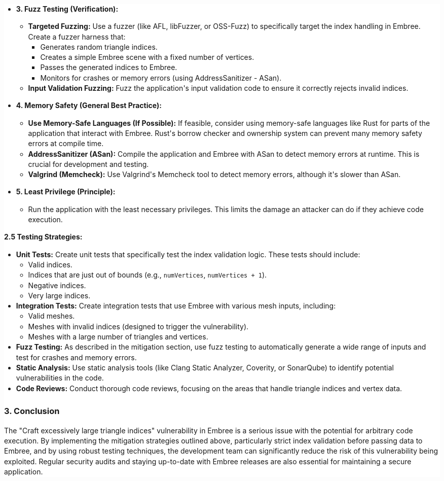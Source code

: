 *   **3. Fuzz Testing (Verification):**

    *   **Targeted Fuzzing:**  Use a fuzzer (like AFL, libFuzzer, or OSS-Fuzz) to specifically target the index handling in Embree.  Create a fuzzer harness that:
        *   Generates random triangle indices.
        *   Creates a simple Embree scene with a fixed number of vertices.
        *   Passes the generated indices to Embree.
        *   Monitors for crashes or memory errors (using AddressSanitizer - ASan).
    *   **Input Validation Fuzzing:**  Fuzz the application's input validation code to ensure it correctly rejects invalid indices.

*   **4. Memory Safety (General Best Practice):**

    *   **Use Memory-Safe Languages (If Possible):**  If feasible, consider using memory-safe languages like Rust for parts of the application that interact with Embree. Rust's borrow checker and ownership system can prevent many memory safety errors at compile time.
    *   **AddressSanitizer (ASan):**  Compile the application and Embree with ASan to detect memory errors at runtime. This is crucial for development and testing.
    *   **Valgrind (Memcheck):**  Use Valgrind's Memcheck tool to detect memory errors, although it's slower than ASan.

*   **5. Least Privilege (Principle):**

    *   Run the application with the least necessary privileges. This limits the damage an attacker can do if they achieve code execution.

**2.5 Testing Strategies:**

* **Unit Tests:** Create unit tests that specifically test the index validation logic. These tests should include:
    *   Valid indices.
    *   Indices that are just out of bounds (e.g., `numVertices`, `numVertices + 1`).
    *   Negative indices.
    *   Very large indices.
* **Integration Tests:** Create integration tests that use Embree with various mesh inputs, including:
    *   Valid meshes.
    *   Meshes with invalid indices (designed to trigger the vulnerability).
    *   Meshes with a large number of triangles and vertices.
* **Fuzz Testing:** As described in the mitigation section, use fuzz testing to automatically generate a wide range of inputs and test for crashes and memory errors.
* **Static Analysis:** Use static analysis tools (like Clang Static Analyzer, Coverity, or SonarQube) to identify potential vulnerabilities in the code.
* **Code Reviews:** Conduct thorough code reviews, focusing on the areas that handle triangle indices and vertex data.

### 3. Conclusion

The "Craft excessively large triangle indices" vulnerability in Embree is a serious issue with the potential for arbitrary code execution. By implementing the mitigation strategies outlined above, particularly strict index validation before passing data to Embree, and by using robust testing techniques, the development team can significantly reduce the risk of this vulnerability being exploited.  Regular security audits and staying up-to-date with Embree releases are also essential for maintaining a secure application.